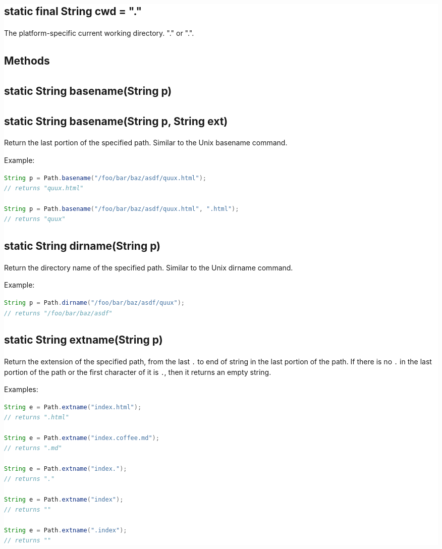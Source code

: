 ## static final String cwd = "."
The platform-specific current working directory. "." or ".".

## Methods
## static String basename(String p)

## static String basename(String p, String ext)
Return the last portion of the specified path. Similar to the Unix basename command.

Example:

```java
String p = Path.basename("/foo/bar/baz/asdf/quux.html");
// returns "quux.html"

String p = Path.basename("/foo/bar/baz/asdf/quux.html", ".html");
// returns "quux"
```

## static String dirname(String p)
Return the directory name of the specified path. Similar to the Unix dirname command.

Example:

```java
String p = Path.dirname("/foo/bar/baz/asdf/quux");
// returns "/foo/bar/baz/asdf"
```

## static String extname(String p)
Return the extension of the specified path, from the last `.` to end of string in the last portion of
the path. If there is no `.` in the last portion of the path or the first character of it
is `.`, then it returns an empty string.

Examples:

```java
String e = Path.extname("index.html");
// returns ".html"

String e = Path.extname("index.coffee.md");
// returns ".md"

String e = Path.extname("index.");
// returns "."

String e = Path.extname("index");
// returns ""

String e = Path.extname(".index");
// returns ""
```
